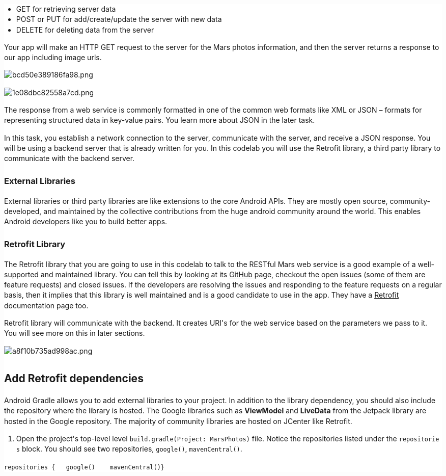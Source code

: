 -   GET for retrieving server data
-   POST or PUT for add/create/update the server with new data
-   DELETE for deleting data from the server

Your app will make an HTTP GET request to the server for the Mars photos information, and then the server returns a response to our app including image urls.

![bcd50e389186fa98.png](https://developer.android.com/codelabs/basic-android-kotlin-training-getting-data-internet/img/bcd50e389186fa98.png)

![1e08dbc82558a7cd.png](https://developer.android.com/codelabs/basic-android-kotlin-training-getting-data-internet/img/1e08dbc82558a7cd.png)

The response from a web service is commonly formatted in one of the common web formats like XML or JSON – formats for representing structured data in key-value pairs. You learn more about JSON in the later task.

In this task, you establish a network connection to the server, communicate with the server, and receive a JSON response. You will be using a backend server that is already written for you. In this codelab you will use the Retrofit library, a third party library to communicate with the backend server.

### **External Libraries**

External libraries or third party libraries are like extensions to the core Android APIs. They are mostly open source, community-developed, and maintained by the collective contributions from the huge android community around the world. This enables Android developers like you to build better apps.

### **Retrofit Library**

The Retrofit library that you are going to use in this codelab to talk to the RESTful Mars web service is a good example of a well-supported and maintained library. You can tell this by looking at its [GitHub](https://github.com/square/retrofit) page, checkout the open issues (some of them are feature requests) and closed issues. If the developers are resolving the issues and responding to the feature requests on a regular basis, then it implies that this library is well maintained and is a good candidate to use in the app. They have a [Retrofit](https://square.github.io/retrofit/) documentation page too.

Retrofit library will communicate with the backend. It creates URI's for the web service based on the parameters we pass to it. You will see more on this in later sections.

![a8f10b735ad998ac.png](https://developer.android.com/codelabs/basic-android-kotlin-training-getting-data-internet/img/a8f10b735ad998ac.png)

## Add Retrofit dependencies

Android Gradle allows you to add external libraries to your project. In addition to the library dependency, you should also include the repository where the library is hosted. The Google libraries such as **ViewModel** and **LiveData** from the Jetpack library are hosted in the Google repository. The majority of community libraries are hosted on JCenter like Retrofit.

1.  Open the project's top-level level `build.gradle(Project: MarsPhotos)` file. Notice the repositories listed under the `repositories` block. You should see two repositories, `google()`, `mavenCentral()`.

```
repositories {   google()    mavenCentral()}
```
